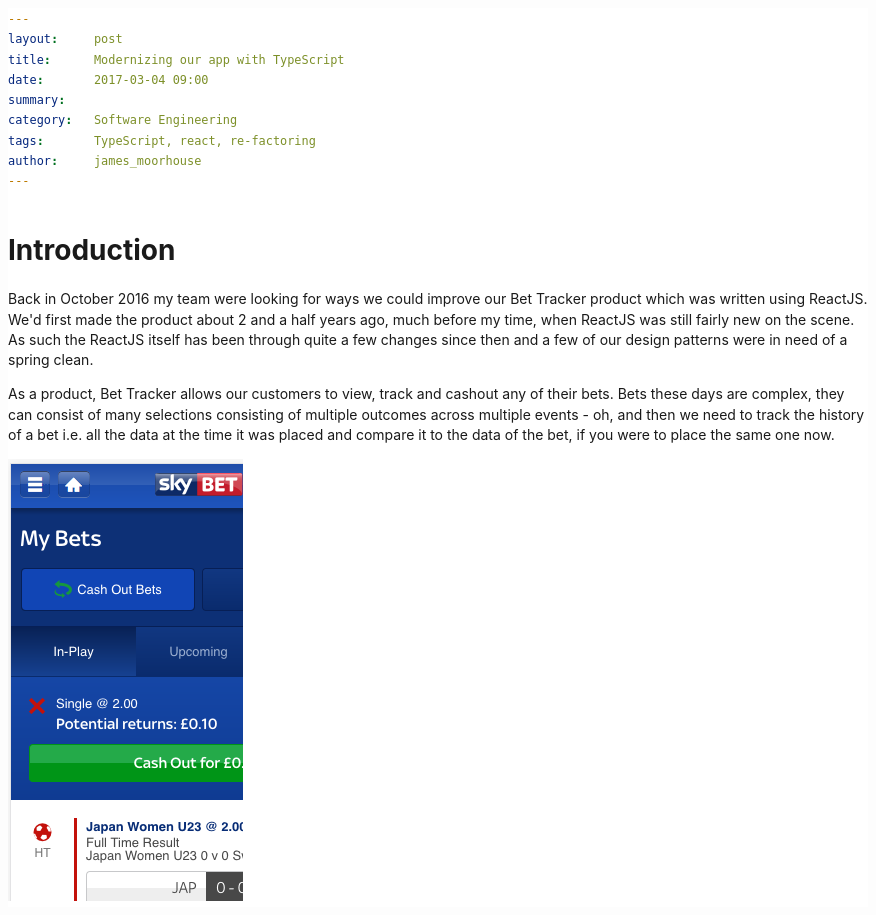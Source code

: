 ```yaml
---
layout:     post
title:      Modernizing our app with TypeScript
date:       2017-03-04 09:00
summary:
category:   Software Engineering
tags:       TypeScript, react, re-factoring
author:     james_moorhouse
---
```


# Introduction

Back in October 2016 my team were looking for ways we could improve our Bet Tracker product which was written using ReactJS. We'd first made the product about 2 and a half years ago, much before my time, when ReactJS was still fairly new on the scene. As such the ReactJS itself has been through quite a few changes since then and a few of our design patterns were in need of a spring clean.

As a product, Bet Tracker allows our customers to view, track and cashout any of their bets. Bets these days are complex, they can consist of many selections consisting of multiple outcomes across multiple events - oh, and then we need to track the history of a bet i.e. all the data at the time it was placed and compare it to the data of the bet, if you were to place the same one now.

![Bet Tracker Overview](/images/mybets-TypeScript/mybets-overview.png)